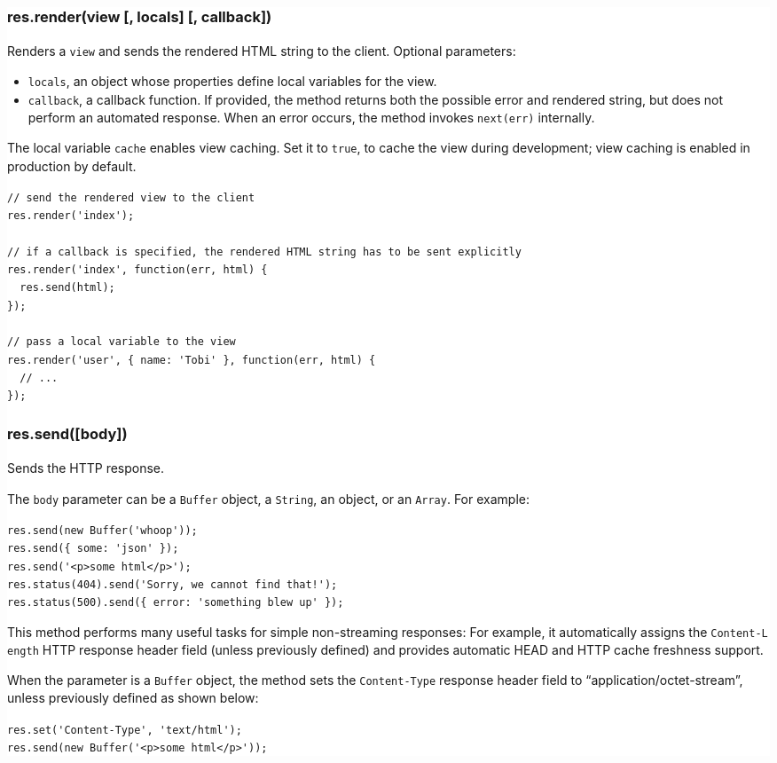 ### res.render(view [, locals] [, callback])

Renders a `view` and sends the rendered HTML string to the client. Optional parameters:

*   `locals`, an object whose properties define local variables for the view.
*   `callback`, a callback function. If provided, the method returns both the possible error and rendered string, but does not perform an automated response. When an error occurs, the method invokes `next(err)` internally.

The local variable `cache` enables view caching. Set it to `true`, to cache the view during development; view caching is enabled in production by default.

~~~
// send the rendered view to the client
res.render('index');

// if a callback is specified, the rendered HTML string has to be sent explicitly
res.render('index', function(err, html) {
  res.send(html);
});

// pass a local variable to the view
res.render('user', { name: 'Tobi' }, function(err, html) {
  // ...
});

~~~

### res.send([body])

Sends the HTTP response.

The `body` parameter can be a `Buffer` object, a `String`, an object, or an `Array`. For example:

~~~
res.send(new Buffer('whoop'));
res.send({ some: 'json' });
res.send('<p>some html</p>');
res.status(404).send('Sorry, we cannot find that!');
res.status(500).send({ error: 'something blew up' });

~~~

This method performs many useful tasks for simple non-streaming responses: For example, it automatically assigns the `Content-Length` HTTP response header field (unless previously defined) and provides automatic HEAD and HTTP cache freshness support.

When the parameter is a `Buffer` object, the method sets the `Content-Type` response header field to “application/octet-stream”, unless previously defined as shown below:

~~~
res.set('Content-Type', 'text/html');
res.send(new Buffer('<p>some html</p>'));

~~~
